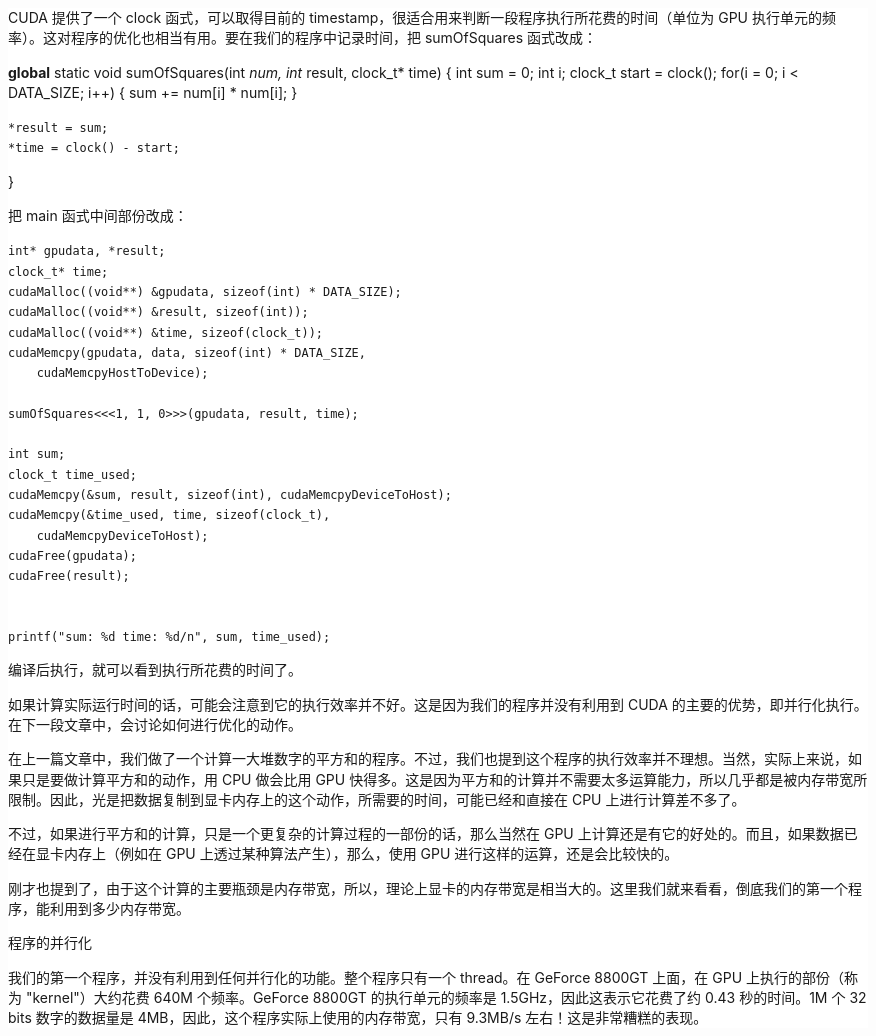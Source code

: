 CUDA 提供了一个 clock 函式，可以取得目前的 timestamp，很适合用来判断一段程序执行所花费的时间（单位为 GPU 执行单元的频率）。这对程序的优化也相当有用。要在我们的程序中记录时间，把 sumOfSquares 函式改成：

__global__ static void sumOfSquares(int *num, int* result,
    clock_t* time)
{
    int sum = 0;
    int i;
    clock_t start = clock();
    for(i = 0; i < DATA_SIZE; i++) {
        sum += num[i] * num[i];
    }

    *result = sum;
    *time = clock() - start;
}

把 main 函式中间部份改成：

    int* gpudata, *result;
    clock_t* time;
    cudaMalloc((void**) &gpudata, sizeof(int) * DATA_SIZE);
    cudaMalloc((void**) &result, sizeof(int));
    cudaMalloc((void**) &time, sizeof(clock_t));
    cudaMemcpy(gpudata, data, sizeof(int) * DATA_SIZE,
        cudaMemcpyHostToDevice);

    sumOfSquares<<<1, 1, 0>>>(gpudata, result, time);

    int sum;
    clock_t time_used;
    cudaMemcpy(&sum, result, sizeof(int), cudaMemcpyDeviceToHost);
    cudaMemcpy(&time_used, time, sizeof(clock_t),
        cudaMemcpyDeviceToHost);
    cudaFree(gpudata);
    cudaFree(result);


    printf("sum: %d time: %d/n", sum, time_used);

编译后执行，就可以看到执行所花费的时间了。

如果计算实际运行时间的话，可能会注意到它的执行效率并不好。这是因为我们的程序并没有利用到 CUDA 的主要的优势，即并行化执行。在下一段文章中，会讨论如何进行优化的动作。

 

在上一篇文章中，我们做了一个计算一大堆数字的平方和的程序。不过，我们也提到这个程序的执行效率并不理想。当然，实际上来说，如果只是要做计算平方和的动作，用 CPU 做会比用 GPU 快得多。这是因为平方和的计算并不需要太多运算能力，所以几乎都是被内存带宽所限制。因此，光是把数据复制到显卡内存上的这个动作，所需要的时间，可能已经和直接在 CPU 上进行计算差不多了。

不过，如果进行平方和的计算，只是一个更复杂的计算过程的一部份的话，那么当然在 GPU 上计算还是有它的好处的。而且，如果数据已经在显卡内存上（例如在 GPU 上透过某种算法产生），那么，使用 GPU 进行这样的运算，还是会比较快的。

刚才也提到了，由于这个计算的主要瓶颈是内存带宽，所以，理论上显卡的内存带宽是相当大的。这里我们就来看看，倒底我们的第一个程序，能利用到多少内存带宽。

程序的并行化 

我们的第一个程序，并没有利用到任何并行化的功能。整个程序只有一个 thread。在 GeForce 8800GT 上面，在 GPU 上执行的部份（称为 "kernel"）大约花费 640M 个频率。GeForce 8800GT 的执行单元的频率是 1.5GHz，因此这表示它花费了约 0.43 秒的时间。1M 个 32 bits 数字的数据量是 4MB，因此，这个程序实际上使用的内存带宽，只有 9.3MB/s 左右！这是非常糟糕的表现。
